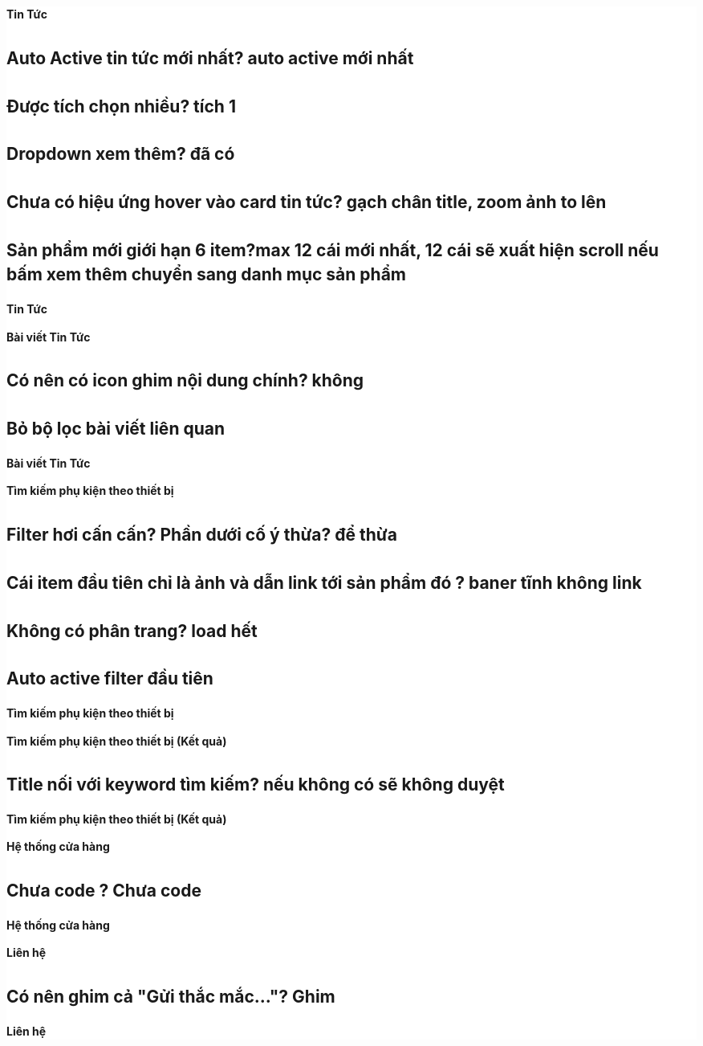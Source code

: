 
**Tin Tức**
  ## Auto Active tin tức mới nhất? auto active mới nhất
  ## Được tích chọn nhiều? tích 1
  ## Dropdown xem thêm? đã có
  ## Chưa có hiệu ứng hover vào card tin tức? gạch chân title, zoom ảnh to lên
  ## Sản phẩm mới giới hạn 6 item?max 12 cái mới nhất, 12 cái sẽ xuất hiện scroll nếu bấm xem thêm chuyển sang danh mục sản phẩm
**Tin Tức**

**Bài viết Tin Tức**
  ## Có nên có icon ghim nội dung chính? không
  ## Bỏ bộ lọc bài viết liên quan
**Bài viết Tin Tức**

**Tìm kiếm phụ kiện theo thiết bị**
  ## Filter hơi cấn cấn? Phần dưới cố ý thừa? để thừa
  ## Cái item đầu tiên chỉ là ảnh và dẫn link tới sản phẩm đó ? baner tĩnh không link
  ## Không có phân trang? load hết
  
  ## Auto active filter đầu tiên
**Tìm kiếm phụ kiện theo thiết bị**

**Tìm kiếm phụ kiện theo thiết bị (Kết quả)**
  ## Title nối với keyword tìm kiếm? nếu không có sẽ không duyệt
**Tìm kiếm phụ kiện theo thiết bị (Kết quả)**

**Hệ thống cửa hàng**
  ## Chưa code ? Chưa code
**Hệ thống cửa hàng**

**Liên hệ**
  ## Có nên ghim cả "Gửi thắc mắc..."? Ghim
**Liên hệ**
